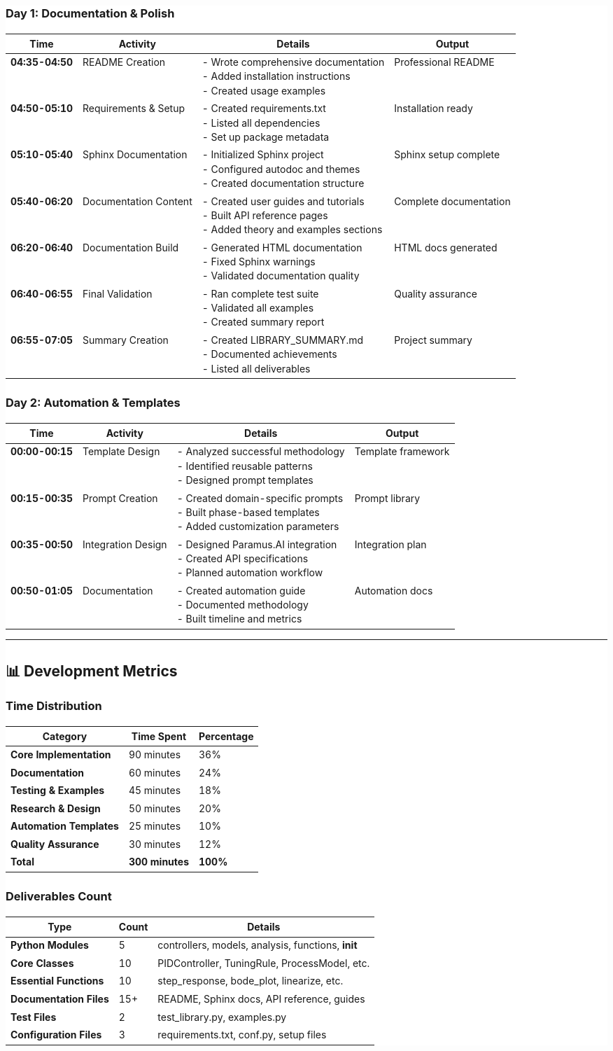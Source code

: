 ### **Day 1: Documentation & Polish**

| Time | Activity | Details | Output |
|------|----------|---------|---------|
| **04:35-04:50** | README Creation | - Wrote comprehensive documentation<br>- Added installation instructions<br>- Created usage examples | Professional README |
| **04:50-05:10** | Requirements & Setup | - Created requirements.txt<br>- Listed all dependencies<br>- Set up package metadata | Installation ready |
| **05:10-05:40** | Sphinx Documentation | - Initialized Sphinx project<br>- Configured autodoc and themes<br>- Created documentation structure | Sphinx setup complete |
| **05:40-06:20** | Documentation Content | - Created user guides and tutorials<br>- Built API reference pages<br>- Added theory and examples sections | Complete documentation |
| **06:20-06:40** | Documentation Build | - Generated HTML documentation<br>- Fixed Sphinx warnings<br>- Validated documentation quality | HTML docs generated |
| **06:40-06:55** | Final Validation | - Ran complete test suite<br>- Validated all examples<br>- Created summary report | Quality assurance |
| **06:55-07:05** | Summary Creation | - Created LIBRARY_SUMMARY.md<br>- Documented achievements<br>- Listed all deliverables | Project summary |

### **Day 2: Automation & Templates**

| Time | Activity | Details | Output |
|------|----------|---------|---------|
| **00:00-00:15** | Template Design | - Analyzed successful methodology<br>- Identified reusable patterns<br>- Designed prompt templates | Template framework |
| **00:15-00:35** | Prompt Creation | - Created domain-specific prompts<br>- Built phase-based templates<br>- Added customization parameters | Prompt library |
| **00:35-00:50** | Integration Design | - Designed Paramus.AI integration<br>- Created API specifications<br>- Planned automation workflow | Integration plan |
| **00:50-01:05** | Documentation | - Created automation guide<br>- Documented methodology<br>- Built timeline and metrics | Automation docs |

---

## 📊 **Development Metrics**

### **Time Distribution**
| Category | Time Spent | Percentage |
|----------|------------|------------|
| **Core Implementation** | 90 minutes | 36% |
| **Documentation** | 60 minutes | 24% |
| **Testing & Examples** | 45 minutes | 18% |
| **Research & Design** | 50 minutes | 20% |
| **Automation Templates** | 25 minutes | 10% |
| **Quality Assurance** | 30 minutes | 12% |
| **Total** | **300 minutes** | **100%** |

### **Deliverables Count**
| Type | Count | Details |
|------|-------|---------|
| **Python Modules** | 5 | controllers, models, analysis, functions, __init__ |
| **Core Classes** | 10 | PIDController, TuningRule, ProcessModel, etc. |
| **Essential Functions** | 10 | step_response, bode_plot, linearize, etc. |
| **Documentation Files** | 15+ | README, Sphinx docs, API reference, guides |
| **Test Files** | 2 | test_library.py, examples.py |
| **Configuration Files** | 3 | requirements.txt, conf.py, setup files |